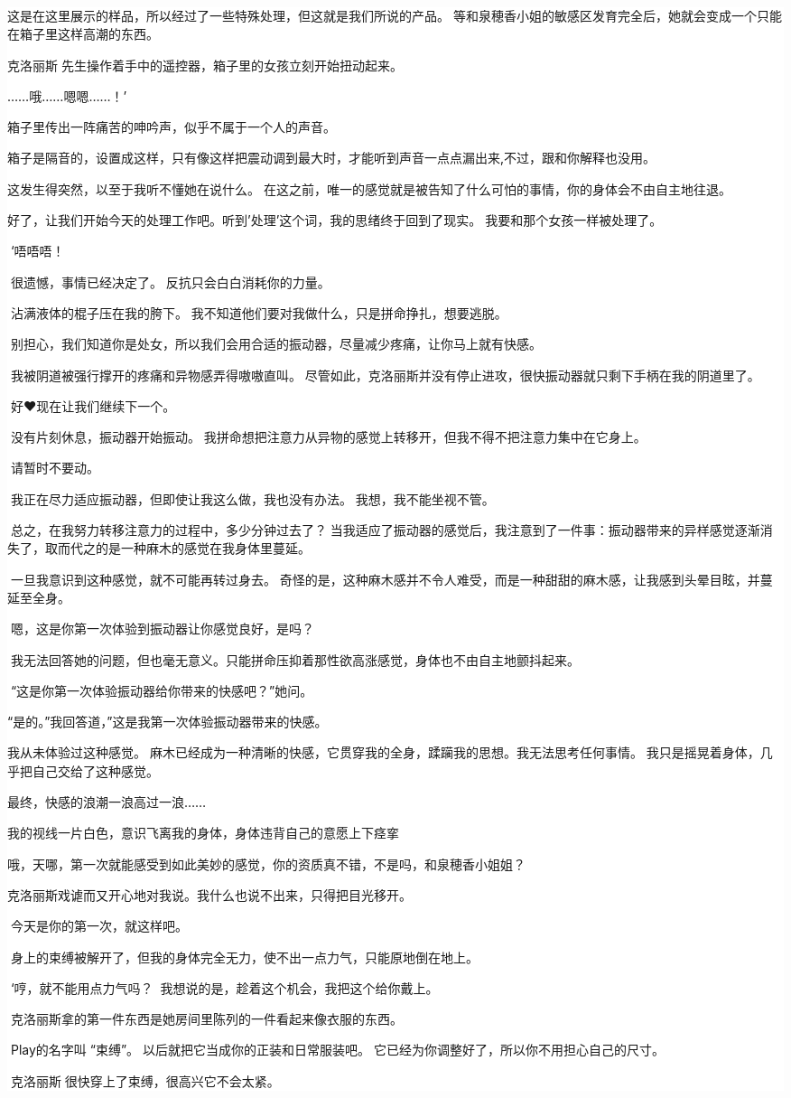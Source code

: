 这是在这里展示的样品，所以经过了一些特殊处理，但这就是我们所说的产品。 等和泉穂香小姐的敏感区发育完全后，她就会变成一个只能在箱子里这样高潮的东西。 

克洛丽斯 先生操作着手中的遥控器，箱子里的女孩立刻开始扭动起来。 

……哦……嗯嗯……！’ 

箱子里传出一阵痛苦的呻吟声，似乎不属于一个人的声音。 

箱子是隔音的，设置成这样，只有像这样把震动调到最大时，才能听到声音一点点漏出来,不过，跟和你解释也没用。 

这发生得突然，以至于我听不懂她在说什么。 在这之前，唯一的感觉就是被告知了什么可怕的事情，你的身体会不由自主地往退。 

好了，让我们开始今天的处理工作吧。听到’处理’这个词，我的思绪终于回到了现实。 我要和那个女孩一样被处理了。

 ‘唔唔唔！

 很遗憾，事情已经决定了。 反抗只会白白消耗你的力量。

 沾满液体的棍子压在我的胯下。 我不知道他们要对我做什么，只是拼命挣扎，想要逃脱。

 别担心，我们知道你是处女，所以我们会用合适的振动器，尽量减少疼痛，让你马上就有快感。

 我被阴道被强行撑开的疼痛和异物感弄得嗷嗷直叫。 尽管如此，克洛丽斯并没有停止进攻，很快振动器就只剩下手柄在我的阴道里了。

 好♥现在让我们继续下一个。

 没有片刻休息，振动器开始振动。 我拼命想把注意力从异物的感觉上转移开，但我不得不把注意力集中在它身上。

 请暂时不要动。

 我正在尽力适应振动器，但即使让我这么做，我也没有办法。 我想，我不能坐视不管。

 总之，在我努力转移注意力的过程中，多少分钟过去了？ 当我适应了振动器的感觉后，我注意到了一件事：振动器带来的异样感觉逐渐消失了，取而代之的是一种麻木的感觉在我身体里蔓延。

 一旦我意识到这种感觉，就不可能再转过身去。 奇怪的是，这种麻木感并不令人难受，而是一种甜甜的麻木感，让我感到头晕目眩，并蔓延至全身。

 嗯，这是你第一次体验到振动器让你感觉良好，是吗？

 我无法回答她的问题，但也毫无意义。只能拼命压抑着那性欲高涨感觉，身体也不由自主地颤抖起来。

 “这是你第一次体验振动器给你带来的快感吧？”她问。

“是的。”我回答道，”这是我第一次体验振动器带来的快感。 

我从未体验过这种感觉。 麻木已经成为一种清晰的快感，它贯穿我的全身，蹂躏我的思想。我无法思考任何事情。 我只是摇晃着身体，几乎把自己交给了这种感觉。

最终，快感的浪潮一浪高过一浪…… 

我的视线一片白色，意识飞离我的身体，身体违背自己的意愿上下痉挛 

哦，天哪，第一次就能感受到如此美妙的感觉，你的资质真不错，不是吗，和泉穂香小姐姐？ 

克洛丽斯戏谑而又开心地对我说。我什么也说不出来，只得把目光移开。

 今天是你的第一次，就这样吧。

 身上的束缚被解开了，但我的身体完全无力，使不出一点力气，只能原地倒在地上。

 ‘哼，就不能用点力气吗？  我想说的是，趁着这个机会，我把这个给你戴上。

 克洛丽斯拿的第一件东西是她房间里陈列的一件看起来像衣服的东西。

 Play的名字叫 “束缚”。 以后就把它当成你的正装和日常服装吧。 它已经为你调整好了，所以你不用担心自己的尺寸。

 克洛丽斯 很快穿上了束缚，很高兴它不会太紧。
